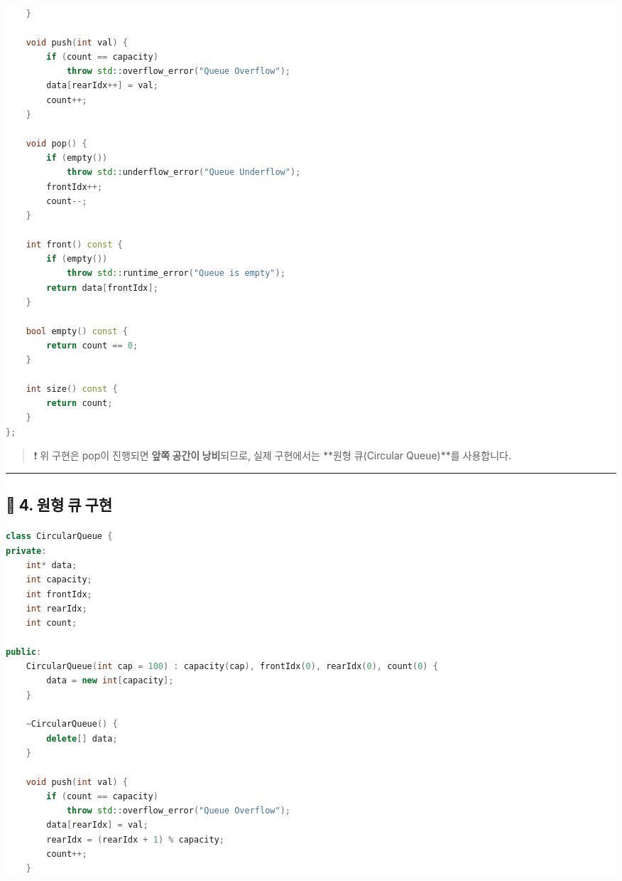 ```cpp
    }

    void push(int val) {
        if (count == capacity)
            throw std::overflow_error("Queue Overflow");
        data[rearIdx++] = val;
        count++;
    }

    void pop() {
        if (empty())
            throw std::underflow_error("Queue Underflow");
        frontIdx++;
        count--;
    }

    int front() const {
        if (empty())
            throw std::runtime_error("Queue is empty");
        return data[frontIdx];
    }

    bool empty() const {
        return count == 0;
    }

    int size() const {
        return count;
    }
};
```

> ❗ 위 구현은 pop이 진행되면 **앞쪽 공간이 낭비**되므로, 실제 구현에서는 **원형 큐(Circular Queue)**를 사용합니다.

---

## 🔄 4. 원형 큐 구현

```cpp
class CircularQueue {
private:
    int* data;
    int capacity;
    int frontIdx;
    int rearIdx;
    int count;

public:
    CircularQueue(int cap = 100) : capacity(cap), frontIdx(0), rearIdx(0), count(0) {
        data = new int[capacity];
    }

    ~CircularQueue() {
        delete[] data;
    }

    void push(int val) {
        if (count == capacity)
            throw std::overflow_error("Queue Overflow");
        data[rearIdx] = val;
        rearIdx = (rearIdx + 1) % capacity;
        count++;
    }

```
